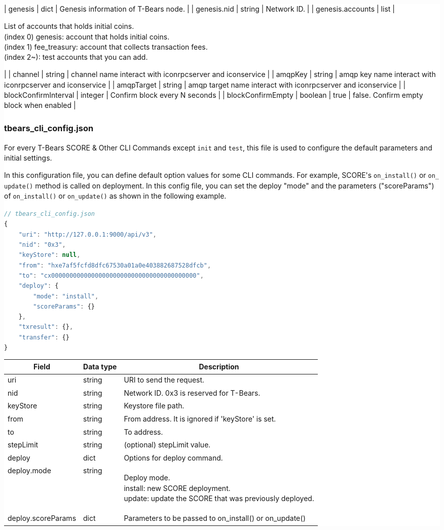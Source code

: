 | genesis                   | dict      | Genesis information of T-Bears node.                                                                                                                                                                                         |
| genesis.nid               | string    | Network ID.                                                                                                                                                                                                                  |
| genesis.accounts          | list      | <p>List of accounts that holds initial coins. <br>(index 0) genesis: account that holds initial coins.<br>(index 1) fee_treasury: account that collects transaction fees.<br>(index 2~): test accounts that you can add.</p> |
| channel                   | string    | channel name interact with iconrpcserver and iconservice                                                                                                                                                                     |
| amqpKey                   | string    | amqp key name interact with iconrpcserver and iconservice                                                                                                                                                                    |
| amqpTarget                | string    | amqp target name interact with iconrpcserver and iconservice                                                                                                                                                                 |
| blockConfirmInterval      | integer   | Confirm block every N seconds                                                                                                                                                                                                |
| blockConfirmEmpty         | boolean   | true \| false. Confirm empty block when enabled                                                                                                                                                                              |

### tbears_cli_config.json

For every T-Bears SCORE & Other CLI Commands except `init` and `test`, this file is used to configure the default parameters and initial settings.

In this configuration file, you can define default option values for some CLI commands. For example, SCORE's `on_install()` or `on_update()` method is called on deployment. In this config file, you can set the deploy "mode" and the parameters ("scoreParams") of `on_install()` or `on_update()` as shown in the following example.

```javascript
// tbears_cli_config.json
{
    "uri": "http://127.0.0.1:9000/api/v3",
    "nid": "0x3",
    "keyStore": null,
    "from": "hxe7af5fcfd8dfc67530a01a0e403882687528dfcb",
    "to": "cx0000000000000000000000000000000000000000",
    "deploy": {
        "mode": "install",
        "scoreParams": {}
    },
    "txresult": {},
    "transfer": {}
}
```

| Field              | Data  type | Description                                                                                                                                                                                                                         |
| ------------------ | ---------- | ----------------------------------------------------------------------------------------------------------------------------------------------------------------------------------------------------------------------------------- |
| uri                | string     | URI to send the request.                                                                                                                                                                                                            |
| nid                | string     | Network ID. 0x3 is reserved for T-Bears.                                                                                                                                                                                            |
| keyStore           | string     | Keystore file path.                                                                                                                                                                                                                 |
| from               | string     | From address. It is ignored if 'keyStore' is set.                                                                                                                                                                                   |
| to                 | string     | To address.                                                                                                                                                                                                                         |
| stepLimit          | string     | (optional) stepLimit value.                                                                                                                                                                                                         |
| deploy             | dict       | Options for deploy command.                                                                                                                                                                                                         |
| deploy.mode        | string     | <p>Deploy mode.<br>install: new SCORE deployment.<br>update: update the SCORE that was previously deployed.</p>                                                                                                                     |
| deploy.scoreParams | dict       | Parameters to be passed to on_install() or on_update()                                                                                                                                                                              |